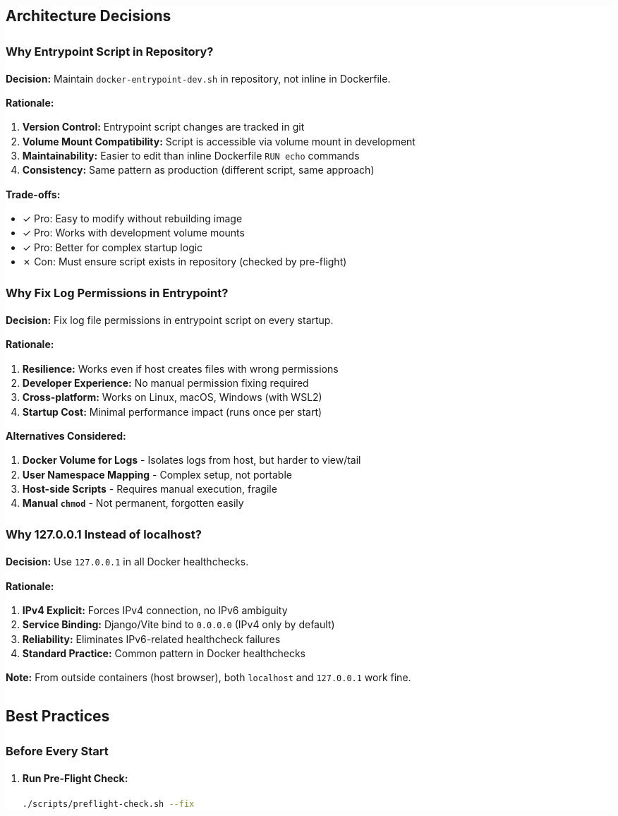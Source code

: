 ## Architecture Decisions

### Why Entrypoint Script in Repository?

**Decision:** Maintain `docker-entrypoint-dev.sh` in repository, not inline in Dockerfile.

**Rationale:**
1. **Version Control:** Entrypoint script changes are tracked in git
2. **Volume Mount Compatibility:** Script is accessible via volume mount in development
3. **Maintainability:** Easier to edit than inline Dockerfile `RUN echo` commands
4. **Consistency:** Same pattern as production (different script, same approach)

**Trade-offs:**
- ✓ Pro: Easy to modify without rebuilding image
- ✓ Pro: Works with development volume mounts
- ✓ Pro: Better for complex startup logic
- ✗ Con: Must ensure script exists in repository (checked by pre-flight)

### Why Fix Log Permissions in Entrypoint?

**Decision:** Fix log file permissions in entrypoint script on every startup.

**Rationale:**
1. **Resilience:** Works even if host creates files with wrong permissions
2. **Developer Experience:** No manual permission fixing required
3. **Cross-platform:** Works on Linux, macOS, Windows (with WSL2)
4. **Startup Cost:** Minimal performance impact (runs once per start)

**Alternatives Considered:**
1. **Docker Volume for Logs** - Isolates logs from host, but harder to view/tail
2. **User Namespace Mapping** - Complex setup, not portable
3. **Host-side Scripts** - Requires manual execution, fragile
4. **Manual `chmod`** - Not permanent, forgotten easily

### Why 127.0.0.1 Instead of localhost?

**Decision:** Use `127.0.0.1` in all Docker healthchecks.

**Rationale:**
1. **IPv4 Explicit:** Forces IPv4 connection, no IPv6 ambiguity
2. **Service Binding:** Django/Vite bind to `0.0.0.0` (IPv4 only by default)
3. **Reliability:** Eliminates IPv6-related healthcheck failures
4. **Standard Practice:** Common pattern in Docker healthchecks

**Note:** From outside containers (host browser), both `localhost` and `127.0.0.1` work fine.

## Best Practices

### Before Every Start

1. **Run Pre-Flight Check:**
   ```bash
   ./scripts/preflight-check.sh --fix
   ```
